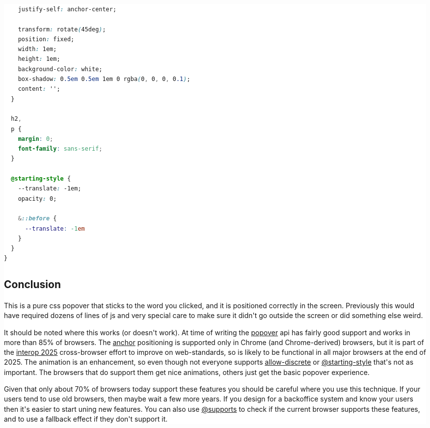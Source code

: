 ```css
    justify-self: anchor-center;

    transform: rotate(45deg);
    position: fixed;
    width: 1em;
    height: 1em;
    background-color: white;
    box-shadow: 0.5em 0.5em 1em 0 rgba(0, 0, 0, 0.1);
    content: '';
  }

  h2,
  p {
    margin: 0;
    font-family: sans-serif;
  }

  @starting-style {
    --translate: -1em;
    opacity: 0;

    &::before {
      --translate: -1em
    }
  }
}
```

</code-wave>

## Conclusion

This is a pure css popover that sticks to the word you clicked, and it is positioned correctly in the screen. Previously this would have required dozens of lines of js and very special care to make sure it didn't go outside the screen or did something else weird.

It should be noted where this works (or doesn't work). At time of writing the [popover](https://caniuse.com/mdn-api_htmlelement_popover) api has fairly good support and works in more than 85% of browsers. The [anchor](https://caniuse.com/css-anchor-positioning) positioning is supported only in Chrome (and Chrome-derived) browsers, but it is part of the [interop 2025](https://wpt.fyi/interop-2025) cross-browser effort to improve on web-standards, so is likely to be functional in all major browsers at the end of 2025. The animation is an enhancement, so even though not everyone supports [allow-discrete](https://caniuse.com/mdn-css_properties_display_is_transitionable) or [@starting-style](https://caniuse.com/mdn-css_at-rules_starting-style) that's not as important. The browsers that do support them get nice animations, others just get the basic popover experience.

Given that only about 70% of browsers today support these features you should be careful where you use this technique. If your users tend to use old browsers, then maybe wait a few more years. If you design for a backoffice system and know your users then it's easier to start uning new features. You can also use [@supports](https://developer.mozilla.org/en-US/docs/Web/CSS/@supports) to check if the current browser supports these features, and to use a fallback effect if they don't support it.
